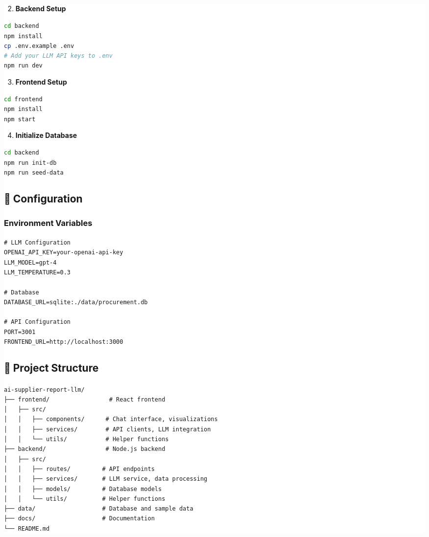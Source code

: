 2. **Backend Setup**
```bash
cd backend
npm install
cp .env.example .env
# Add your LLM API keys to .env
npm run dev
```

3. **Frontend Setup**
```bash
cd frontend
npm install
npm start
```

4. **Initialize Database**
```bash
cd backend
npm run init-db
npm run seed-data
```

## 🔧 Configuration

### Environment Variables
```env
# LLM Configuration
OPENAI_API_KEY=your-openai-api-key
LLM_MODEL=gpt-4
LLM_TEMPERATURE=0.3

# Database
DATABASE_URL=sqlite:./data/procurement.db

# API Configuration
PORT=3001
FRONTEND_URL=http://localhost:3000
```

## 📁 Project Structure

```
ai-supplier-report-llm/
├── frontend/                 # React frontend
│   ├── src/
│   │   ├── components/      # Chat interface, visualizations
│   │   ├── services/        # API clients, LLM integration
│   │   └── utils/           # Helper functions
├── backend/                 # Node.js backend
│   ├── src/
│   │   ├── routes/         # API endpoints
│   │   ├── services/       # LLM service, data processing
│   │   ├── models/         # Database models
│   │   └── utils/          # Helper functions
├── data/                   # Database and sample data
├── docs/                   # Documentation
└── README.md
```
